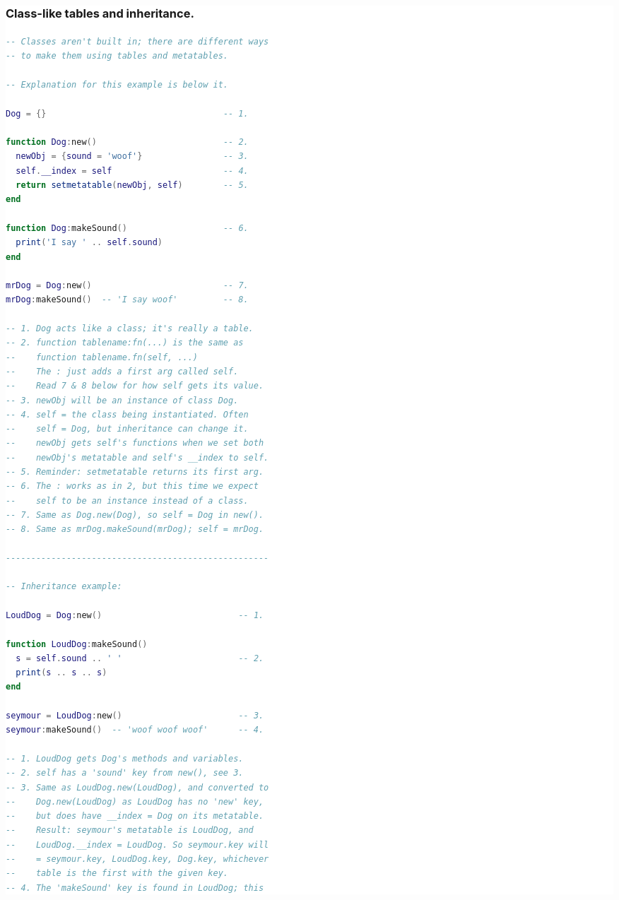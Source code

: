 
### Class-like tables and inheritance.

```lua
-- Classes aren't built in; there are different ways
-- to make them using tables and metatables.

-- Explanation for this example is below it.

Dog = {}                                   -- 1.

function Dog:new()                         -- 2.
  newObj = {sound = 'woof'}                -- 3.
  self.__index = self                      -- 4.
  return setmetatable(newObj, self)        -- 5.
end

function Dog:makeSound()                   -- 6.
  print('I say ' .. self.sound)
end

mrDog = Dog:new()                          -- 7.
mrDog:makeSound()  -- 'I say woof'         -- 8.

-- 1. Dog acts like a class; it's really a table.
-- 2. function tablename:fn(...) is the same as
--    function tablename.fn(self, ...)
--    The : just adds a first arg called self.
--    Read 7 & 8 below for how self gets its value.
-- 3. newObj will be an instance of class Dog.
-- 4. self = the class being instantiated. Often
--    self = Dog, but inheritance can change it.
--    newObj gets self's functions when we set both
--    newObj's metatable and self's __index to self.
-- 5. Reminder: setmetatable returns its first arg.
-- 6. The : works as in 2, but this time we expect
--    self to be an instance instead of a class.
-- 7. Same as Dog.new(Dog), so self = Dog in new().
-- 8. Same as mrDog.makeSound(mrDog); self = mrDog.

----------------------------------------------------

-- Inheritance example:

LoudDog = Dog:new()                           -- 1.

function LoudDog:makeSound()
  s = self.sound .. ' '                       -- 2.
  print(s .. s .. s)
end

seymour = LoudDog:new()                       -- 3.
seymour:makeSound()  -- 'woof woof woof'      -- 4.

-- 1. LoudDog gets Dog's methods and variables.
-- 2. self has a 'sound' key from new(), see 3.
-- 3. Same as LoudDog.new(LoudDog), and converted to
--    Dog.new(LoudDog) as LoudDog has no 'new' key,
--    but does have __index = Dog on its metatable.
--    Result: seymour's metatable is LoudDog, and
--    LoudDog.__index = LoudDog. So seymour.key will
--    = seymour.key, LoudDog.key, Dog.key, whichever
--    table is the first with the given key.
-- 4. The 'makeSound' key is found in LoudDog; this
```